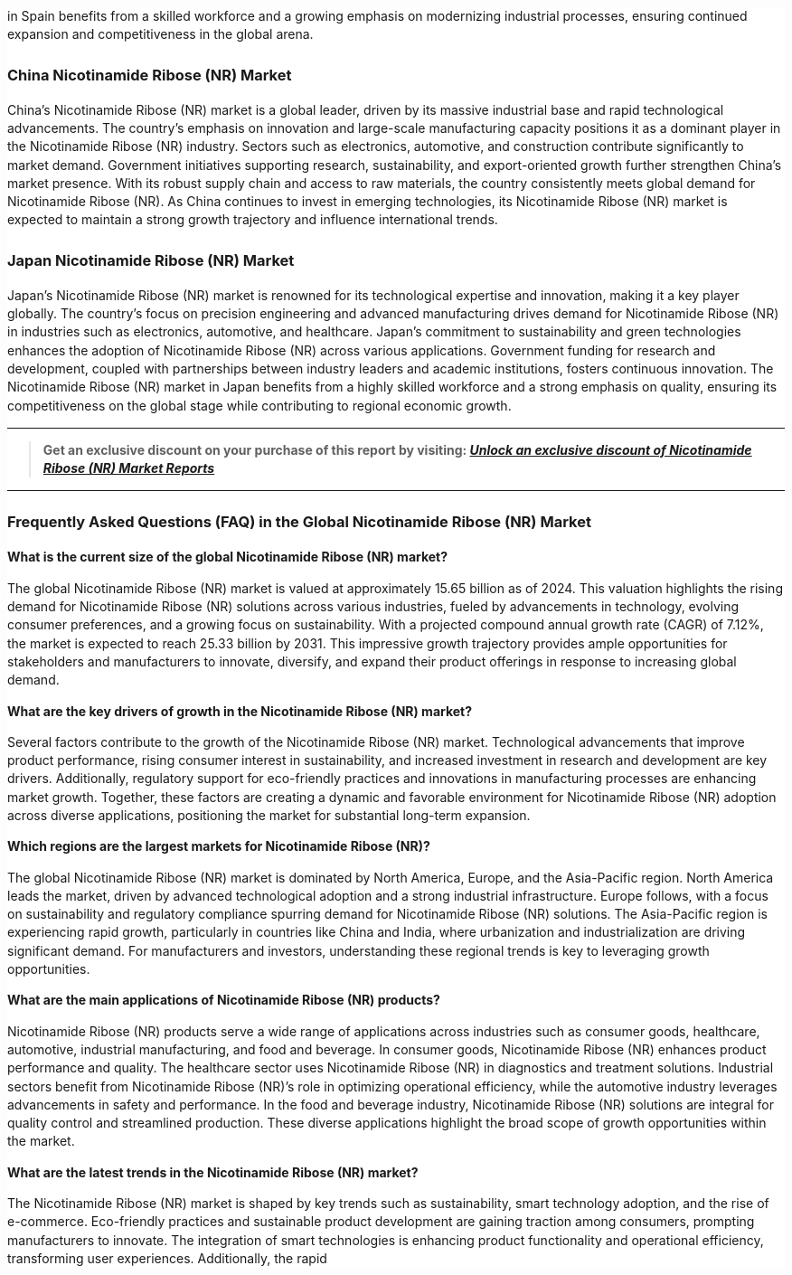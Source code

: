 in Spain benefits from a skilled workforce and a growing emphasis on modernizing industrial processes, ensuring continued expansion and competitiveness in the global arena.</p><h3>China Nicotinamide Ribose (NR) Market</h3><p>China&rsquo;s Nicotinamide Ribose (NR) market is a global leader, driven by its massive industrial base and rapid technological advancements. The country&rsquo;s emphasis on innovation and large-scale manufacturing capacity positions it as a dominant player in the Nicotinamide Ribose (NR) industry. Sectors such as electronics, automotive, and construction contribute significantly to market demand. Government initiatives supporting research, sustainability, and export-oriented growth further strengthen China&rsquo;s market presence. With its robust supply chain and access to raw materials, the country consistently meets global demand for Nicotinamide Ribose (NR). As China continues to invest in emerging technologies, its Nicotinamide Ribose (NR) market is expected to maintain a strong growth trajectory and influence international trends.</p><h3>Japan Nicotinamide Ribose (NR) Market</h3><p>Japan&rsquo;s Nicotinamide Ribose (NR) market is renowned for its technological expertise and innovation, making it a key player globally. The country&rsquo;s focus on precision engineering and advanced manufacturing drives demand for Nicotinamide Ribose (NR) in industries such as electronics, automotive, and healthcare. Japan&rsquo;s commitment to sustainability and green technologies enhances the adoption of Nicotinamide Ribose (NR) across various applications. Government funding for research and development, coupled with partnerships between industry leaders and academic institutions, fosters continuous innovation. The Nicotinamide Ribose (NR) market in Japan benefits from a highly skilled workforce and a strong emphasis on quality, ensuring its competitiveness on the global stage while contributing to regional economic growth.</p><hr /><blockquote><p><strong>Get an exclusive discount on your purchase of this report by visiting: <em><a href="://marketresearchpulse.com/ask-for-discount/22049?utm_source=Github&amp;utm_medium=022">Unlock an exclusive discount of Nicotinamide Ribose (NR) Market Reports</a></em>&nbsp;</strong></p></blockquote><hr /><h3>Frequently Asked Questions (FAQ) in the Global Nicotinamide Ribose (NR) Market</h3><p><strong>What is the current size of the global Nicotinamide Ribose (NR) market?</strong></p><p>The global Nicotinamide Ribose (NR) market is valued at approximately 15.65 billion as of 2024. This valuation highlights the rising demand for Nicotinamide Ribose (NR) solutions across various industries, fueled by advancements in technology, evolving consumer preferences, and a growing focus on sustainability. With a projected compound annual growth rate (CAGR) of 7.12%, the market is expected to reach 25.33 billion by 2031. This impressive growth trajectory provides ample opportunities for stakeholders and manufacturers to innovate, diversify, and expand their product offerings in response to increasing global demand.</p><p><strong>What are the key drivers of growth in the Nicotinamide Ribose (NR) market?</strong></p><p>Several factors contribute to the growth of the Nicotinamide Ribose (NR) market. Technological advancements that improve product performance, rising consumer interest in sustainability, and increased investment in research and development are key drivers. Additionally, regulatory support for eco-friendly practices and innovations in manufacturing processes are enhancing market growth. Together, these factors are creating a dynamic and favorable environment for Nicotinamide Ribose (NR) adoption across diverse applications, positioning the market for substantial long-term expansion.</p><p><strong>Which regions are the largest markets for Nicotinamide Ribose (NR)?</strong></p><p>The global Nicotinamide Ribose (NR) market is dominated by North America, Europe, and the Asia-Pacific region. North America leads the market, driven by advanced technological adoption and a strong industrial infrastructure. Europe follows, with a focus on sustainability and regulatory compliance spurring demand for Nicotinamide Ribose (NR) solutions. The Asia-Pacific region is experiencing rapid growth, particularly in countries like China and India, where urbanization and industrialization are driving significant demand. For manufacturers and investors, understanding these regional trends is key to leveraging growth opportunities.</p><p><strong>What are the main applications of Nicotinamide Ribose (NR) products?</strong></p><p>Nicotinamide Ribose (NR) products serve a wide range of applications across industries such as consumer goods, healthcare, automotive, industrial manufacturing, and food and beverage. In consumer goods, Nicotinamide Ribose (NR) enhances product performance and quality. The healthcare sector uses Nicotinamide Ribose (NR) in diagnostics and treatment solutions. Industrial sectors benefit from Nicotinamide Ribose (NR)&rsquo;s role in optimizing operational efficiency, while the automotive industry leverages advancements in safety and performance. In the food and beverage industry, Nicotinamide Ribose (NR) solutions are integral for quality control and streamlined production. These diverse applications highlight the broad scope of growth opportunities within the market.</p><p><strong>What are the latest trends in the Nicotinamide Ribose (NR) market?</strong></p><p>The Nicotinamide Ribose (NR) market is shaped by key trends such as sustainability, smart technology adoption, and the rise of e-commerce. Eco-friendly practices and sustainable product development are gaining traction among consumers, prompting manufacturers to innovate. The integration of smart technologies is enhancing product functionality and operational efficiency, transforming user experiences. Additionally, the rapid